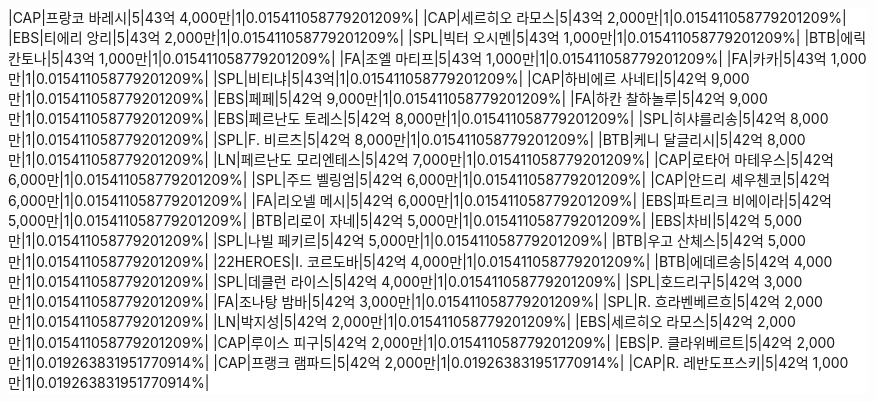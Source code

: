 |CAP|프랑코 바레시|5|43억 4,000만|1|0.015411058779201209%|
|CAP|세르히오 라모스|5|43억 2,000만|1|0.015411058779201209%|
|EBS|티에리 앙리|5|43억 2,000만|1|0.015411058779201209%|
|SPL|빅터 오시멘|5|43억 1,000만|1|0.015411058779201209%|
|BTB|에릭 칸토나|5|43억 1,000만|1|0.015411058779201209%|
|FA|조엘 마티프|5|43억 1,000만|1|0.015411058779201209%|
|FA|카카|5|43억 1,000만|1|0.015411058779201209%|
|SPL|비티냐|5|43억|1|0.015411058779201209%|
|CAP|하비에르 사네티|5|42억 9,000만|1|0.015411058779201209%|
|EBS|페페|5|42억 9,000만|1|0.015411058779201209%|
|FA|하칸 찰하놀루|5|42억 9,000만|1|0.015411058779201209%|
|EBS|페르난도 토레스|5|42억 8,000만|1|0.015411058779201209%|
|SPL|히샤를리송|5|42억 8,000만|1|0.015411058779201209%|
|SPL|F. 비르츠|5|42억 8,000만|1|0.015411058779201209%|
|BTB|케니 달글리시|5|42억 8,000만|1|0.015411058779201209%|
|LN|페르난도 모리엔테스|5|42억 7,000만|1|0.015411058779201209%|
|CAP|로타어 마테우스|5|42억 6,000만|1|0.015411058779201209%|
|SPL|주드 벨링엄|5|42억 6,000만|1|0.015411058779201209%|
|CAP|안드리 셰우첸코|5|42억 6,000만|1|0.015411058779201209%|
|FA|리오넬 메시|5|42억 6,000만|1|0.015411058779201209%|
|EBS|파트리크 비에이라|5|42억 5,000만|1|0.015411058779201209%|
|BTB|리로이 자네|5|42억 5,000만|1|0.015411058779201209%|
|EBS|차비|5|42억 5,000만|1|0.015411058779201209%|
|SPL|나빌 페키르|5|42억 5,000만|1|0.015411058779201209%|
|BTB|우고 산체스|5|42억 5,000만|1|0.015411058779201209%|
|22HEROES|I. 코르도바|5|42억 4,000만|1|0.015411058779201209%|
|BTB|에데르송|5|42억 4,000만|1|0.015411058779201209%|
|SPL|데클런 라이스|5|42억 4,000만|1|0.015411058779201209%|
|SPL|호드리구|5|42억 3,000만|1|0.015411058779201209%|
|FA|조나탕 밤바|5|42억 3,000만|1|0.015411058779201209%|
|SPL|R. 흐라벤베르흐|5|42억 2,000만|1|0.015411058779201209%|
|LN|박지성|5|42억 2,000만|1|0.015411058779201209%|
|EBS|세르히오 라모스|5|42억 2,000만|1|0.015411058779201209%|
|CAP|루이스 피구|5|42억 2,000만|1|0.015411058779201209%|
|EBS|P. 클라위베르트|5|42억 2,000만|1|0.019263831951770914%|
|CAP|프랭크 램파드|5|42억 2,000만|1|0.019263831951770914%|
|CAP|R. 레반도프스키|5|42억 1,000만|1|0.019263831951770914%|